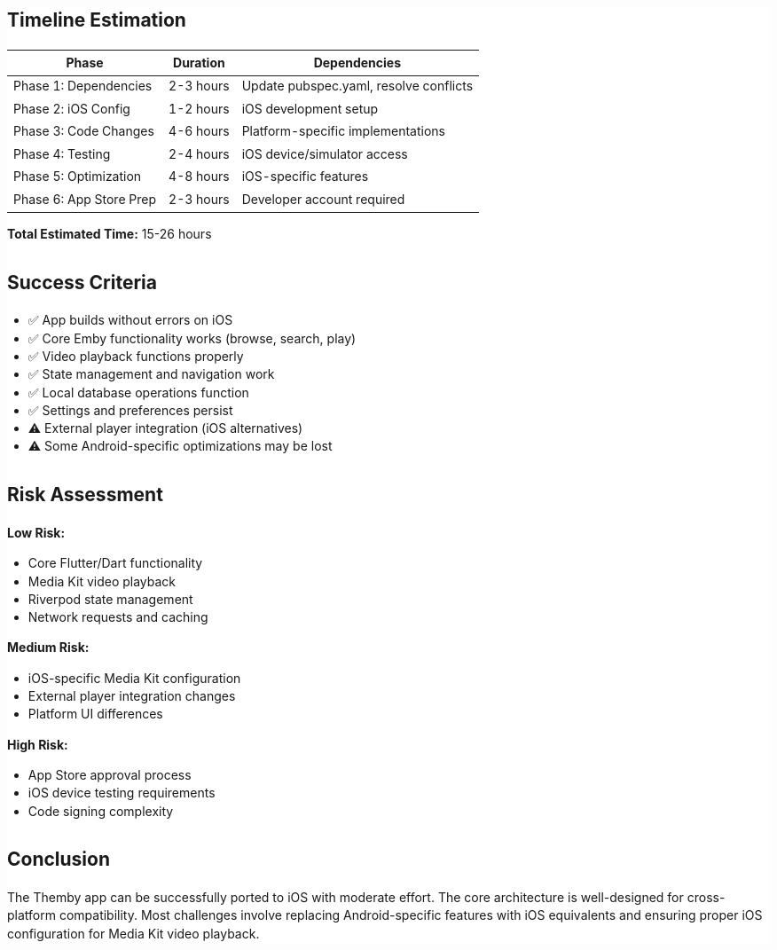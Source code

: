 ## Timeline Estimation

| Phase | Duration | Dependencies |
|-------|----------|--------------|
| Phase 1: Dependencies | 2-3 hours | Update pubspec.yaml, resolve conflicts |
| Phase 2: iOS Config | 1-2 hours | iOS development setup |
| Phase 3: Code Changes | 4-6 hours | Platform-specific implementations |
| Phase 4: Testing | 2-4 hours | iOS device/simulator access |
| Phase 5: Optimization | 4-8 hours | iOS-specific features |
| Phase 6: App Store Prep | 2-3 hours | Developer account required |

**Total Estimated Time:** 15-26 hours

## Success Criteria

- ✅ App builds without errors on iOS
- ✅ Core Emby functionality works (browse, search, play)
- ✅ Video playback functions properly
- ✅ State management and navigation work
- ✅ Local database operations function
- ✅ Settings and preferences persist
- ⚠️ External player integration (iOS alternatives)
- ⚠️ Some Android-specific optimizations may be lost

## Risk Assessment

**Low Risk:**
- Core Flutter/Dart functionality
- Media Kit video playback
- Riverpod state management
- Network requests and caching

**Medium Risk:**
- iOS-specific Media Kit configuration
- External player integration changes
- Platform UI differences

**High Risk:**
- App Store approval process
- iOS device testing requirements
- Code signing complexity

## Conclusion

The Themby app can be successfully ported to iOS with moderate effort. The core architecture is well-designed for cross-platform compatibility. Most challenges involve replacing Android-specific features with iOS equivalents and ensuring proper iOS configuration for Media Kit video playback.